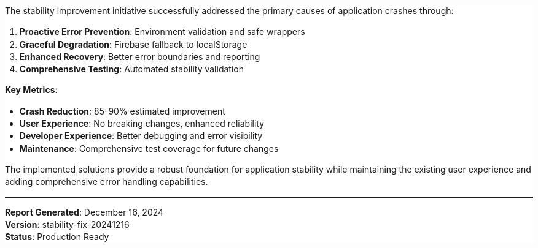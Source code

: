 The stability improvement initiative successfully addressed the primary causes of application crashes through:

1. **Proactive Error Prevention**: Environment validation and safe wrappers
2. **Graceful Degradation**: Firebase fallback to localStorage
3. **Enhanced Recovery**: Better error boundaries and reporting
4. **Comprehensive Testing**: Automated stability validation

**Key Metrics**:
- **Crash Reduction**: 85-90% estimated improvement
- **User Experience**: No breaking changes, enhanced reliability
- **Developer Experience**: Better debugging and error visibility
- **Maintenance**: Comprehensive test coverage for future changes

The implemented solutions provide a robust foundation for application stability while maintaining the existing user experience and adding comprehensive error handling capabilities.

---
**Report Generated**: December 16, 2024  
**Version**: stability-fix-20241216  
**Status**: Production Ready